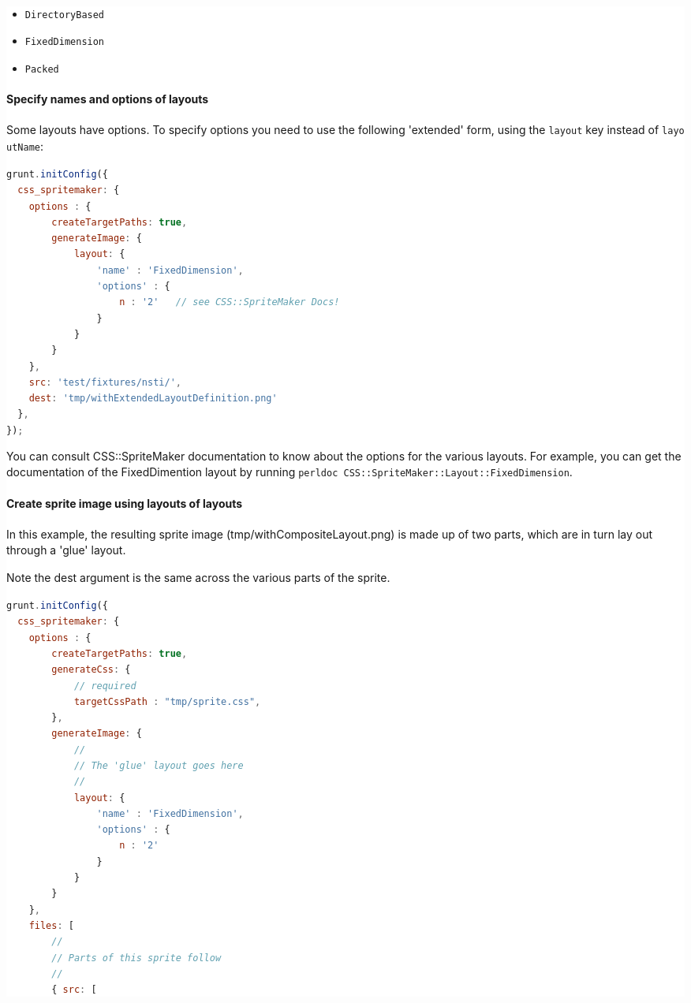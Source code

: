 - `DirectoryBased`

- `FixedDimension`

- `Packed`

#### Specify names and options of layouts

Some layouts have options. To specify options you need to use the following 'extended' form, using the `layout` key instead of `layoutName`:

```js
grunt.initConfig({
  css_spritemaker: {
    options : {
        createTargetPaths: true,
        generateImage: {
            layout: {
                'name' : 'FixedDimension',
                'options' : {
                    n : '2'   // see CSS::SpriteMaker Docs!
                }
            }
        }
    },
    src: 'test/fixtures/nsti/',
    dest: 'tmp/withExtendedLayoutDefinition.png'
  },
});
```

You can consult CSS::SpriteMaker documentation to know about the options for the various layouts. For example, you can get the documentation of the FixedDimention layout by running `perldoc CSS::SpriteMaker::Layout::FixedDimension`.

#### Create sprite image using layouts of layouts

In this example, the resulting sprite image (tmp/withCompositeLayout.png) is made up of two parts, which are in turn lay out through a 'glue' layout.

Note the dest argument is the same across the various parts of the sprite.

```js
grunt.initConfig({
  css_spritemaker: {
    options : {
        createTargetPaths: true,
        generateCss: {
            // required
            targetCssPath : "tmp/sprite.css",
        },
        generateImage: {
            //
            // The 'glue' layout goes here
            //
            layout: {
                'name' : 'FixedDimension',
                'options' : {
                    n : '2'
                }
            }
        }
    },
    files: [
        //
        // Parts of this sprite follow
        //
        { src: [
```